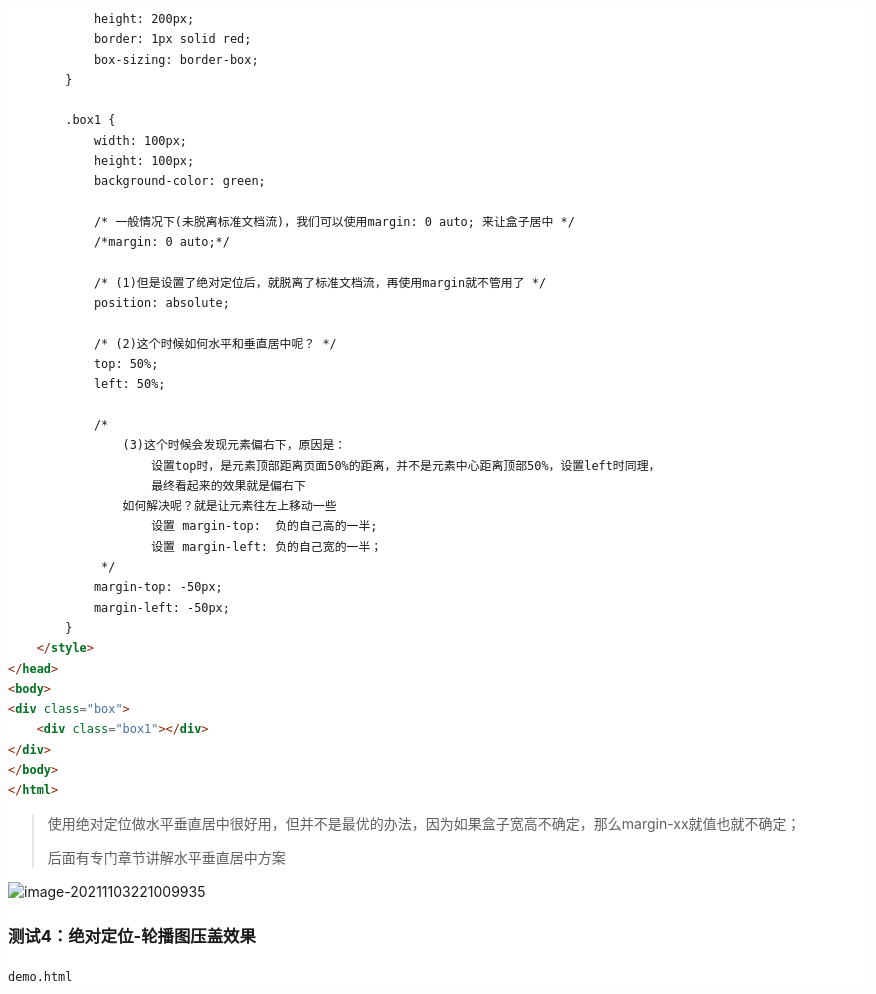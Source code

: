 ```html
            height: 200px;
            border: 1px solid red;
            box-sizing: border-box;
        }

        .box1 {
            width: 100px;
            height: 100px;
            background-color: green;

            /* 一般情况下(未脱离标准文档流)，我们可以使用margin: 0 auto; 来让盒子居中 */
            /*margin: 0 auto;*/

            /* (1)但是设置了绝对定位后，就脱离了标准文档流，再使用margin就不管用了 */
            position: absolute;

            /* (2)这个时候如何水平和垂直居中呢？ */
            top: 50%;
            left: 50%;

            /*
                (3)这个时候会发现元素偏右下，原因是：
                    设置top时，是元素顶部距离页面50%的距离，并不是元素中心距离顶部50%，设置left时同理，
                    最终看起来的效果就是偏右下
                如何解决呢？就是让元素往左上移动一些
                    设置 margin-top:  负的自己高的一半;
                    设置 margin-left: 负的自己宽的一半；
             */
            margin-top: -50px;
            margin-left: -50px;
        }
    </style>
</head>
<body>
<div class="box">
    <div class="box1"></div>
</div>
</body>
</html>
```

> 使用绝对定位做水平垂直居中很好用，但并不是最优的办法，因为如果盒子宽高不确定，那么margin-xx就值也就不确定；
>
> 后面有专门章节讲解水平垂直居中方案

![image-20211103221009935](https://tuchuang-1257805459.cos.accelerate.myqcloud.com/image-20211103221009935.png)

### 测试4：绝对定位-轮播图压盖效果

`demo.html`
